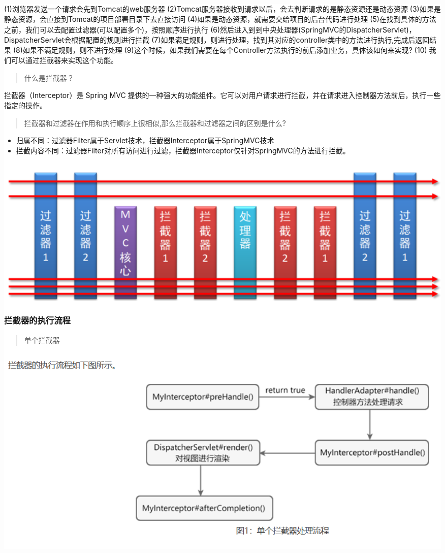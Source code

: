 (1)浏览器发送一个请求会先到Tomcat的web服务器
(2)Tomcat服务器接收到请求以后，会去判断请求的是静态资源还是动态资源
(3)如果是静态资源，会直接到Tomcat的项目部署目录下去直接访问
(4)如果是动态资源，就需要交给项目的后台代码进行处理
(5)在找到具体的方法之前，我们可以去配置过滤器(可以配置多个)，按照顺序进行执行
(6)然后进入到到中央处理器(SpringMVC的DispatcherServlet)，DispatcherServlet会根据配置的规则进行拦截
(7)如果满足规则，则进行处理，找到其对应的controller类中的方法进行执行,完成后返回结果
(8)如果不满足规则，则不进行处理
(9)这个时候，如果我们需要在每个Controller方法执行的前后添加业务，具体该如何来实现?
(10) 我们可以通过拦截器来实现这个功能。

> 什么是拦截器？

拦截器（Interceptor）是 Spring MVC 提供的一种强大的功能组件。它可以对用户请求进行拦截，并在请求进入控制器方法前后，执行一些指定的操作。

> 拦截器和过滤器在作用和执行顺序上很相似,那么拦截器和过滤器之间的区别是什么?

* 归属不同：过滤器Filter属于Servlet技术，拦截器Interceptor属于SpringMVC技术
* 拦截内容不同：过滤器Filter对所有访问进行过滤，拦截器Interceptor仅针对SpringMVC的方法进行拦截。

![springmvc20220916172443.png](../blog_img/springmvc20220916172443.png)

### 拦截器的执行流程

> 单个拦截器

![springmvc_20230801143501.png](../blog_img/springmvc_20230801143501.png)
